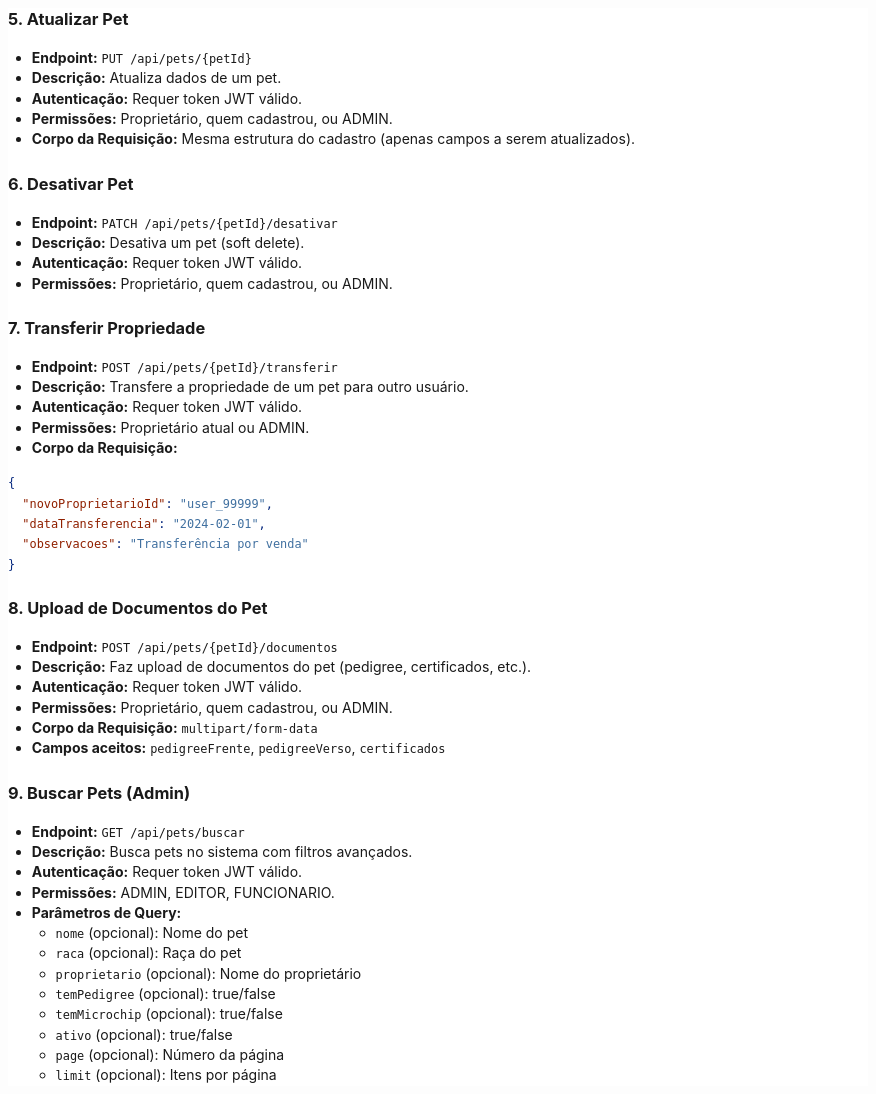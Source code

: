### 5. Atualizar Pet

- **Endpoint:** `PUT /api/pets/{petId}`
- **Descrição:** Atualiza dados de um pet.
- **Autenticação:** Requer token JWT válido.
- **Permissões:** Proprietário, quem cadastrou, ou ADMIN.
- **Corpo da Requisição:** Mesma estrutura do cadastro (apenas campos a serem atualizados).

### 6. Desativar Pet

- **Endpoint:** `PATCH /api/pets/{petId}/desativar`
- **Descrição:** Desativa um pet (soft delete).
- **Autenticação:** Requer token JWT válido.
- **Permissões:** Proprietário, quem cadastrou, ou ADMIN.

### 7. Transferir Propriedade

- **Endpoint:** `POST /api/pets/{petId}/transferir`
- **Descrição:** Transfere a propriedade de um pet para outro usuário.
- **Autenticação:** Requer token JWT válido.
- **Permissões:** Proprietário atual ou ADMIN.
- **Corpo da Requisição:**
```json
{
  "novoProprietarioId": "user_99999",
  "dataTransferencia": "2024-02-01",
  "observacoes": "Transferência por venda"
}
```

### 8. Upload de Documentos do Pet

- **Endpoint:** `POST /api/pets/{petId}/documentos`
- **Descrição:** Faz upload de documentos do pet (pedigree, certificados, etc.).
- **Autenticação:** Requer token JWT válido.
- **Permissões:** Proprietário, quem cadastrou, ou ADMIN.
- **Corpo da Requisição:** `multipart/form-data`
- **Campos aceitos:** `pedigreeFrente`, `pedigreeVerso`, `certificados`

### 9. Buscar Pets (Admin)

- **Endpoint:** `GET /api/pets/buscar`
- **Descrição:** Busca pets no sistema com filtros avançados.
- **Autenticação:** Requer token JWT válido.
- **Permissões:** ADMIN, EDITOR, FUNCIONARIO.
- **Parâmetros de Query:**
  - `nome` (opcional): Nome do pet
  - `raca` (opcional): Raça do pet
  - `proprietario` (opcional): Nome do proprietário
  - `temPedigree` (opcional): true/false
  - `temMicrochip` (opcional): true/false
  - `ativo` (opcional): true/false
  - `page` (opcional): Número da página
  - `limit` (opcional): Itens por página
